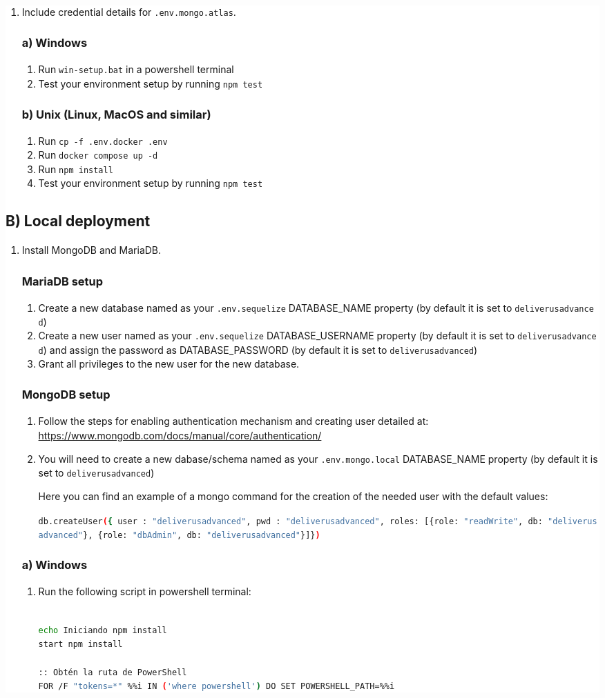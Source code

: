    1. Include credential details for `.env.mongo.atlas`.

      ### a) Windows

      1. Run `win-setup.bat` in a powershell terminal
      1. Test your environment setup by running `npm test`

      ### b) Unix (Linux, MacOS and similar)

      1. Run `cp -f .env.docker .env`
      1. Run `docker compose up -d`
      1. Run `npm install`
      1. Test your environment setup by running `npm test`

## B) Local deployment

1. Install MongoDB and MariaDB.

   ### MariaDB setup

   1. Create a new database named as your `.env.sequelize` DATABASE_NAME property (by default it is set to `deliverusadvanced`)
   1. Create a new user named as your `.env.sequelize` DATABASE_USERNAME property (by default it is set to `deliverusadvanced`) and assign the password as DATABASE_PASSWORD (by default it is set to `deliverusadvanced`)
   1. Grant all privileges to the new user for the new database.

   ### MongoDB setup

   1. Follow the steps for enabling authentication mechanism and creating user detailed at: https://www.mongodb.com/docs/manual/core/authentication/
   1. You will need to create a new dabase/schema named as your `.env.mongo.local` DATABASE_NAME property (by default it is set to `deliverusadvanced`)

      Here you can find an example of a mongo command for the creation of the needed user with the default values:

      ```Bash
      db.createUser({ user : "deliverusadvanced", pwd : "deliverusadvanced", roles: [{role: "readWrite", db: "deliverusadvanced"}, {role: "dbAdmin", db: "deliverusadvanced"}]})
      ```

   ### a) Windows

   1. Run the following script in powershell terminal:

      ```Bash

      echo Iniciando npm install
      start npm install

      :: Obtén la ruta de PowerShell
      FOR /F "tokens=*" %%i IN ('where powershell') DO SET POWERSHELL_PATH=%%i

